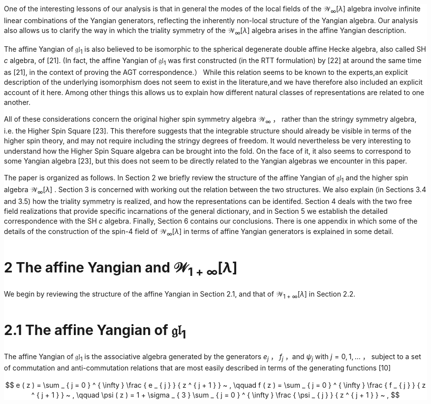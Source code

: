 One of the interesting lessons of our analysis is that in general the modes of the local fields of the ${ \mathcal W } _ { \infty } [ \lambda ]$ algebra involve infinite linear combinations of the Yangian generators, reflecting the inherently non-local structure of the Yangian algebra. Our analysis also allows us to clarify the way in which the triality symmetry of the ${ \mathcal W } _ { \infty } [ \lambda ]$ algebra arises in the affine Yangian description.

The affine Yangian of ${ \mathfrak { g l } } _ { 1 }$ is also believed to be isomorphic to the spherical degenerate double affine Hecke algebra, also called SH $c$ algebra, of [21]. (In fact, the affine Yangian of ${ \mathfrak { g l } } _ { 1 }$ was first constructed (in the RTT formulation) by [22] at around the same time as [21], in the context of proving the AGT correspondence.） While this relation seems to be known to the experts,an explicit description of the underlying isomorphism does not seem to exist in the literature,and we have therefore also included an explicit account of it here. Among other things this allows us to explain how different natural classes of representations are related to one another.

All of these considerations concern the original higher spin symmetry algebra ${ \mathcal W } _ { \infty }$ ， rather than the stringy symmetry algebra, i.e. the Higher Spin Square [23]. This therefore suggests that the integrable structure should already be visible in terms of the higher spin theory, and may not require including the stringy degrees of freedom. It would nevertheless be very interesting to understand how the Higher Spin Square algebra can be brought into the fold. On the face of it, it also seems to correspond to some Yangian algebra [23], but this does not seem to be directly related to the Yangian algebras we encounter in this paper.

The paper is organized as follows. In Section 2 we briefly review the structure of the affine Yangian of ${ \mathfrak { g l } } _ { 1 }$ and the higher spin algebra ${ \mathcal W } _ { \infty } [ \lambda ]$ . Section 3 is concerned with working out the relation between the two structures. We also explain (in Sections 3.4 and 3.5) how the triality symmetry is realized, and how the representations can be identifed. Section 4 deals with the two free field realizations that provide specific incarnations of the general dictionary, and in Section 5 we establish the detailed correspondence with the SH $c$ algebra. Finally, Section 6 contains our conclusions. There is one appendix in which some of the details of the construction of the spin-4 field of ${ \mathcal W } _ { \infty } [ \lambda ]$ in terms of affine Yangian generators is explained in some detail.

# 2 The affine Yangian and $\mathcal { W } _ { 1 + \infty } [ \lambda ]$

We begin by reviewing the structure of the affine Yangian in Section 2.1, and that of $\mathcal { W } _ { 1 + \infty } [ \lambda ]$ in Section 2.2.

# 2.1 The affine Yangian of ${ \mathfrak { g l } } _ { 1 }$

The affine Yangian of ${ \mathfrak { g l } } _ { 1 }$ is the associative algebra generated by the generators $e _ { j }$ ， $f _ { j }$ ，and $\psi _ { j }$ with $j = 0 , 1 , \ldots$ ， subject to a set of commutation and anti-commutation relations that are most easily described in terms of the generating functions [10]

$$
e ( z ) = \sum _ { j = 0 } ^ { \infty } \frac { e _ { j } } { z ^ { j + 1 } } ~ , \qquad f ( z ) = \sum _ { j = 0 } ^ { \infty } \frac { f _ { j } } { z ^ { j + 1 } } ~ , \qquad \psi ( z ) = 1 + \sigma _ { 3 } \sum _ { j = 0 } ^ { \infty } \frac { \psi _ { j } } { z ^ { j + 1 } } ~ ,
$$
